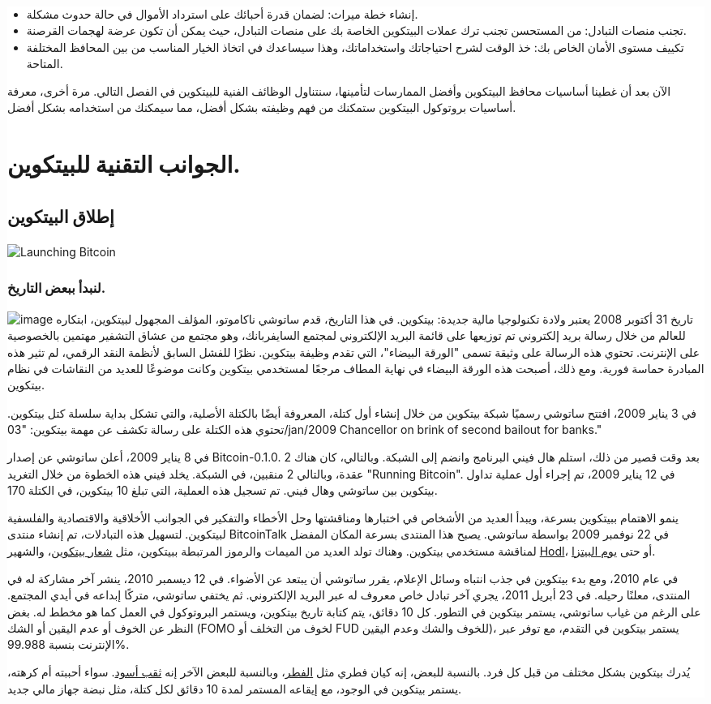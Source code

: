 - إنشاء خطة ميراث: لضمان قدرة أحبائك على استرداد الأموال في حالة حدوث مشكلة.
- تجنب منصات التبادل: من المستحسن تجنب ترك عملات البيتكوين الخاصة بك على منصات التبادل، حيث يمكن أن تكون عرضة لهجمات القرصنة.
- تكييف مستوى الأمان الخاص بك: خذ الوقت لشرح احتياجاتك واستخداماتك، وهذا سيساعدك في اتخاذ الخيار المناسب من بين المحافظ المختلفة المتاحة.

الآن بعد أن غطينا أساسيات محافظ البيتكوين وأفضل الممارسات لتأمينها، سنتناول الوظائف الفنية للبيتكوين في الفصل التالي. مرة أخرى، معرفة أساسيات بروتوكول البيتكوين ستمكنك من فهم وظيفته بشكل أفضل، مما سيمكنك من استخدامه بشكل أفضل.

# الجوانب التقنية للبيتكوين.

## إطلاق البيتكوين

![Launching Bitcoin](https://youtu.be/GdeLB39QdUQ)

### لنبدأ ببعض التاريخ.

![image](assets/Concept/chapitre9/2.png)
تاريخ 31 أكتوبر 2008 يعتبر ولادة تكنولوجيا مالية جديدة: بيتكوين. في هذا التاريخ، قدم ساتوشي ناكاموتو، المؤلف المجهول لبيتكوين، ابتكاره للعالم من خلال رسالة بريد إلكتروني تم توزيعها على قائمة البريد الإلكتروني لمجتمع السايفربانك، وهو مجتمع من عشاق التشفير مهتمين بالخصوصية على الإنترنت.
تحتوي هذه الرسالة على وثيقة تسمى "الورقة البيضاء"، التي تقدم وظيفة بيتكوين. نظرًا للفشل السابق لأنظمة النقد الرقمي، لم تثير هذه المبادرة حماسة فورية. ومع ذلك، أصبحت هذه الورقة البيضاء في نهاية المطاف مرجعًا لمستخدمي بيتكوين وكانت موضوعًا للعديد من النقاشات في نظام بيتكوين.

في 3 يناير 2009، افتتح ساتوشي رسميًا شبكة بيتكوين من خلال إنشاء أول كتلة، المعروفة أيضًا بالكتلة الأصلية، والتي تشكل بداية سلسلة كتل بيتكوين. تحتوي هذه الكتلة على رسالة تكشف عن مهمة بيتكوين: "03/jan/2009 Chancellor on brink of second bailout for banks."

في 8 يناير 2009، أعلن ساتوشي عن إصدار Bitcoin-0.1.0. بعد وقت قصير من ذلك، استلم هال فيني البرنامج وانضم إلى الشبكة. وبالتالي، كان هناك 2 عقدة، وبالتالي 2 منقبين، في الشبكة. يخلد فيني هذه الخطوة من خلال التغريد "Running Bitcoin". في 12 يناير 2009، تم إجراء أول عملية تداول بيتكوين بين ساتوشي وهال فيني. تم تسجيل هذه العملية، التي تبلغ 10 بيتكوين، في الكتلة 170.

ينمو الاهتمام ببيتكوين بسرعة، ويبدأ العديد من الأشخاص في اختبارها ومناقشتها وحل الأخطاء والتفكير في الجوانب الأخلاقية والاقتصادية والفلسفية لبيتكوين. لتسهيل هذه التبادلات، تم إنشاء منتدى BitcoinTalk في 22 نوفمبر 2009 بواسطة ساتوشي.
يصبح هذا المنتدى بسرعة المكان المفضل لمناقشة مستخدمي بيتكوين. وهناك تولد العديد من الميمات والرموز المرتبطة ببيتكوين، مثل [شعار بيتكوين](https://bitcointalk.org/index.php?topic=64.0)، والشهير [Hodl](https://bitcointalk.org/index.php?topic=375643.0)، أو حتى [يوم البيتزا](https://bitcointalk.org/index.php?topic=137.msg1195).

في عام 2010، ومع بدء بيتكوين في جذب انتباه وسائل الإعلام، يقرر ساتوشي أن يبتعد عن الأضواء. في 12 ديسمبر 2010، ينشر آخر مشاركة له في المنتدى، معلنًا رحيله. في 23 أبريل 2011، يجري آخر تبادل خاص معروف له عبر البريد الإلكتروني. ثم يختفي ساتوشي، متركًا إبداعه في أيدي المجتمع.
على الرغم من غياب ساتوشي، يستمر بيتكوين في التطور. كل 10 دقائق، يتم كتابة تاريخ بيتكوين، ويستمر البروتوكول في العمل كما هو مخطط له. بغض النظر عن الخوف أو عدم اليقين أو الشك (FOMO لخوف من التخلف أو FUD للخوف والشك وعدم اليقين)، يستمر بيتكوين في التقدم، مع توفر عبر الإنترنت بنسبة 99.988%.

يُدرك بيتكوين بشكل مختلف من قبل كل فرد. بالنسبة للبعض، إنه كيان فطري مثل [الفطر](https://brandonquittem.com/bitcoin-is-the-mycelium-of-money/)، وبالنسبة للبعض الآخر إنه [ثقب أسود](https://dergigi.com/2019/05/01/bitcoins-gravity/i). سواء أحببته أم كرهته، يستمر بيتكوين في الوجود، مع إيقاعه المستمر لمدة 10 دقائق لكل كتلة، مثل نبضة جهاز مالي جديد.
